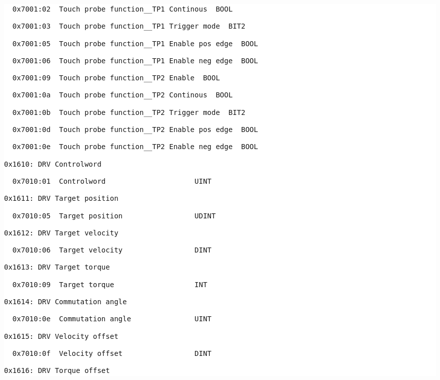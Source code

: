 <td class="first"><pre>  0x7001:02  Touch probe function__TP1 Continous  BOOL</pre></td>
</tr>
<tr class="rxpdo">
<td class="first"><pre>  0x7001:03  Touch probe function__TP1 Trigger mode  BIT2</pre></td>
</tr>
<tr class="rxpdo">
<td class="first"><pre>  0x7001:05  Touch probe function__TP1 Enable pos edge  BOOL</pre></td>
</tr>
<tr class="rxpdo">
<td class="first"><pre>  0x7001:06  Touch probe function__TP1 Enable neg edge  BOOL</pre></td>
</tr>
<tr class="rxpdo">
<td class="first"><pre>  0x7001:09  Touch probe function__TP2 Enable  BOOL</pre></td>
</tr>
<tr class="rxpdo">
<td class="first"><pre>  0x7001:0a  Touch probe function__TP2 Continous  BOOL</pre></td>
</tr>
<tr class="rxpdo">
<td class="first"><pre>  0x7001:0b  Touch probe function__TP2 Trigger mode  BIT2</pre></td>
</tr>
<tr class="rxpdo">
<td class="first"><pre>  0x7001:0d  Touch probe function__TP2 Enable pos edge  BOOL</pre></td>
</tr>
<tr class="rxpdo">
<td class="first"><pre>  0x7001:0e  Touch probe function__TP2 Enable neg edge  BOOL</pre></td>
</tr>
<tr class="rxpdo pdosection">
<td class="first"><pre>0x1610: DRV Controlword</pre></td>
</tr>
<tr class="rxpdo">
<td class="first"><pre>  0x7010:01  Controlword                     UINT</pre></td>
</tr>
<tr class="rxpdo pdosection">
<td class="first"><pre>0x1611: DRV Target position</pre></td>
</tr>
<tr class="rxpdo">
<td class="first"><pre>  0x7010:05  Target position                 UDINT</pre></td>
</tr>
<tr class="rxpdo pdosection">
<td class="first"><pre>0x1612: DRV Target velocity</pre></td>
</tr>
<tr class="rxpdo">
<td class="first"><pre>  0x7010:06  Target velocity                 DINT</pre></td>
</tr>
<tr class="rxpdo pdosection">
<td class="first"><pre>0x1613: DRV Target torque</pre></td>
</tr>
<tr class="rxpdo">
<td class="first"><pre>  0x7010:09  Target torque                   INT</pre></td>
</tr>
<tr class="rxpdo pdosection">
<td class="first"><pre>0x1614: DRV Commutation angle</pre></td>
</tr>
<tr class="rxpdo">
<td class="first"><pre>  0x7010:0e  Commutation angle               UINT</pre></td>
</tr>
<tr class="rxpdo pdosection">
<td class="first"><pre>0x1615: DRV Velocity offset</pre></td>
</tr>
<tr class="rxpdo">
<td class="first"><pre>  0x7010:0f  Velocity offset                 DINT</pre></td>
</tr>
<tr class="rxpdo pdosection">
<td class="first"><pre>0x1616: DRV Torque offset</pre></td>